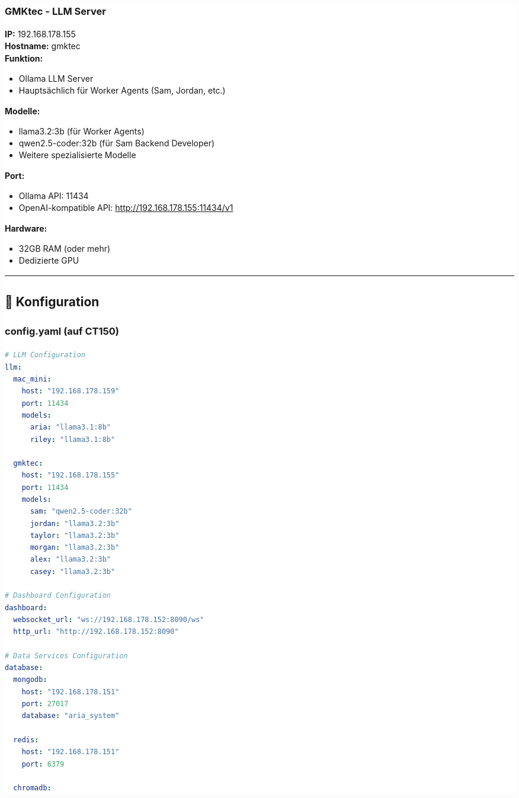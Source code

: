 ### GMKtec - LLM Server
**IP:** 192.168.178.155  
**Hostname:** gmktec  
**Funktion:**
- Ollama LLM Server
- Hauptsächlich für Worker Agents (Sam, Jordan, etc.)

**Modelle:**
- llama3.2:3b (für Worker Agents)
- qwen2.5-coder:32b (für Sam Backend Developer)
- Weitere spezialisierte Modelle

**Port:**
- Ollama API: 11434
- OpenAI-kompatible API: http://192.168.178.155:11434/v1

**Hardware:**
- 32GB RAM (oder mehr)
- Dedizierte GPU

---

## 🔧 Konfiguration

### config.yaml (auf CT150)

```yaml
# LLM Configuration
llm:
  mac_mini:
    host: "192.168.178.159"
    port: 11434
    models:
      aria: "llama3.1:8b"
      riley: "llama3.1:8b"
  
  gmktec:
    host: "192.168.178.155"
    port: 11434
    models:
      sam: "qwen2.5-coder:32b"
      jordan: "llama3.2:3b"
      taylor: "llama3.2:3b"
      morgan: "llama3.2:3b"
      alex: "llama3.2:3b"
      casey: "llama3.2:3b"

# Dashboard Configuration
dashboard:
  websocket_url: "ws://192.168.178.152:8090/ws"
  http_url: "http://192.168.178.152:8090"

# Data Services Configuration
database:
  mongodb:
    host: "192.168.178.151"
    port: 27017
    database: "aria_system"
  
  redis:
    host: "192.168.178.151"
    port: 6379
  
  chromadb:
```